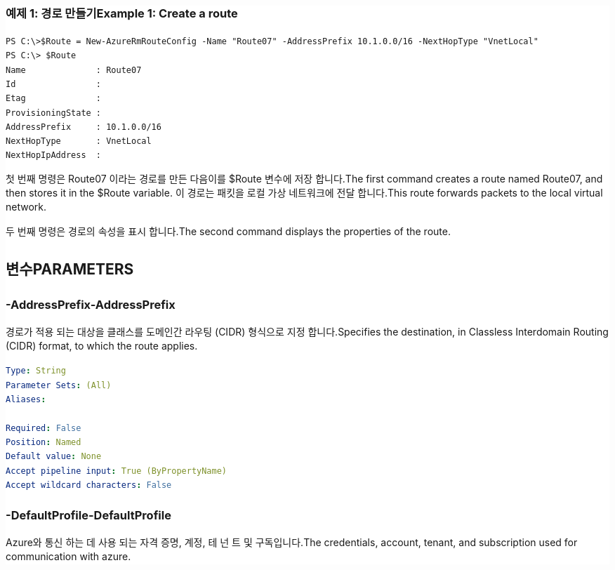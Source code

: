 ### <span data-ttu-id="3cb31-108">예제 1: 경로 만들기</span><span class="sxs-lookup"><span data-stu-id="3cb31-108">Example 1: Create a route</span></span>
```
PS C:\>$Route = New-AzureRmRouteConfig -Name "Route07" -AddressPrefix 10.1.0.0/16 -NextHopType "VnetLocal"
PS C:\> $Route
Name              : Route07
Id                : 
Etag              : 
ProvisioningState : 
AddressPrefix     : 10.1.0.0/16
NextHopType       : VnetLocal
NextHopIpAddress  :
```

<span data-ttu-id="3cb31-109">첫 번째 명령은 Route07 이라는 경로를 만든 다음이를 $Route 변수에 저장 합니다.</span><span class="sxs-lookup"><span data-stu-id="3cb31-109">The first command creates a route named Route07, and then stores it in the $Route variable.</span></span>
<span data-ttu-id="3cb31-110">이 경로는 패킷을 로컬 가상 네트워크에 전달 합니다.</span><span class="sxs-lookup"><span data-stu-id="3cb31-110">This route forwards packets to the local virtual network.</span></span>

<span data-ttu-id="3cb31-111">두 번째 명령은 경로의 속성을 표시 합니다.</span><span class="sxs-lookup"><span data-stu-id="3cb31-111">The second command displays the properties of the route.</span></span>

## <span data-ttu-id="3cb31-112">변수</span><span class="sxs-lookup"><span data-stu-id="3cb31-112">PARAMETERS</span></span>

### <span data-ttu-id="3cb31-113">-AddressPrefix</span><span class="sxs-lookup"><span data-stu-id="3cb31-113">-AddressPrefix</span></span>
<span data-ttu-id="3cb31-114">경로가 적용 되는 대상을 클래스를 도메인간 라우팅 (CIDR) 형식으로 지정 합니다.</span><span class="sxs-lookup"><span data-stu-id="3cb31-114">Specifies the destination, in Classless Interdomain Routing (CIDR) format, to which the route applies.</span></span>

```yaml
Type: String
Parameter Sets: (All)
Aliases: 

Required: False
Position: Named
Default value: None
Accept pipeline input: True (ByPropertyName)
Accept wildcard characters: False
```

### <span data-ttu-id="3cb31-115">-DefaultProfile</span><span class="sxs-lookup"><span data-stu-id="3cb31-115">-DefaultProfile</span></span>
<span data-ttu-id="3cb31-116">Azure와 통신 하는 데 사용 되는 자격 증명, 계정, 테 넌 트 및 구독입니다.</span><span class="sxs-lookup"><span data-stu-id="3cb31-116">The credentials, account, tenant, and subscription used for communication with azure.</span></span>
